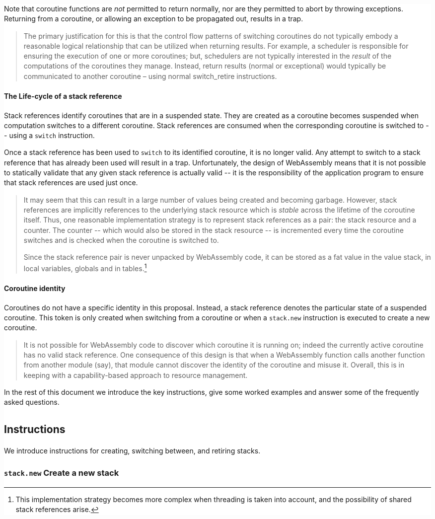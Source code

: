 Note that coroutine functions are _not_ permitted to return normally, nor are they permitted to abort by throwing exceptions. Returning from a coroutine, or allowing an exception to be propagated out, results in a trap.

>The primary justification for this is that the control flow patterns of switching coroutines do not typically embody a reasonable logical relationship that can be utilized when returning results. For example, a scheduler is responsible for ensuring the execution of one or more coroutines; but, schedulers are not typically interested in the _result_ of the computations of the coroutines they manage. Instead, return results (normal or exceptional) would typically be communicated to another coroutine – using normal switch_retire instructions.

#### The Life-cycle of a stack reference

Stack references identify coroutines that are in a suspended state. They are created as a coroutine becomes suspended when computation switches to a different coroutine. Stack references are consumed when the corresponding coroutine is switched to -- using a `switch` instruction.

Once a stack reference has been used to `switch` to its identified coroutine, it is no longer valid. Any attempt to switch to a stack reference that has already been used will result in a trap. Unfortunately, the design of WebAssembly means that it is not possible to statically validate that any given stack reference is actually valid -- it is the responsibility of the application program to ensure that stack references are used just once.

>It may seem that this can result in a large number of values being created and becoming garbage. However, stack references are implicitly references to the underlying stack resource which is _stable_ across the lifetime of the coroutine itself. Thus, one reasonable implementation strategy is to represent stack references as a pair: the stack resource and a counter. The counter -- which would also be stored in the stack resource -- is incremented every time the coroutine switches and is checked when the coroutine is switched to.
>
> Since the stack reference pair is never unpacked by WebAssembly code, it can be stored as a fat value in the value stack, in local variables, globals and in tables.[^shared]

[^shared]: This implementation strategy becomes more complex when threading is taken into account, and the possibility of shared stack references arise.

#### Coroutine identity

Coroutines do not have a specific identity in this proposal. Instead, a stack reference denotes the particular state of a suspended coroutine. This token is only created when switching from a coroutine or when a `stack.new` instruction is executed to create a new coroutine.

>It is not possible for WebAssembly code to discover which coroutine it is running on; indeed the currently active coroutine has no valid stack reference. One consequence of this design is that when a WebAssembly function calls another function from another module (say), that module cannot discover the identity of the coroutine and misuse it. Overall, this is in keeping with a capability-based approach to resource management.

In the rest of this document we introduce the key instructions, give some worked examples and answer some of the frequently asked questions.

## Instructions

We introduce instructions for creating, switching between, and retiring stacks.

### `stack.new` Create a new stack


[^nothreads]: In this proposal we are solely concerned with _single threaded_ execution. Otherwise known as _cooperative scheduling_, applications that use coroutines have explicit events that mark changes of control between managed computations. In effect, the cooperative coroutines are all _multiplexed_ onto a single thread of computation.
[^types]: However, type safety is guaranteed: a switch to another computation requires a reference to that computation; and that reference is statically verified for type safety.
[^selfPause]: Technically, a coroutine can be started, but must pause or stop itself: it is not possible for an 'outsider' to stop a coroutine.
[^susponly]: We do not allow the actively executing coroutine to be explicitly referenced.
[^lift]: We could shorten our code by lifting the handling of the `$consumer` reference out of the loop. We don't in this example because such a loop lifting is not always possible.
[^1]: An alternate strategy could be to pass a pointer to a data structure describing the event. A toolchain might be able to avoid multiple allocations by reusing the data structure.
[^2]: However, how cooperative coroutines are actually structured depends on the source language and its approach to handling coroutines. We present one alternative.
[^wake]: A slightly fuller exposition would typically also include a #wake command to allow a fiber to request that a given sibling be scheduled. We omit this for the sake of brevity.
[^proxy]: This example is intended to serve as a proxy for a much more realistic situation: collecting multiple resources by splitting each into a separate task.
[^newtask]: In addition, to be consistent, any _new_ computations started are always associated with an arena.
[^other]: While non-Web embeddings of WebAssembly may not use `Promise`s in exactly the same way, the overall architecture of using promise-like entities to support async I/O is widespread.
[^async-c]: In an extension to the C language, we have invented a new type of function--the `async` function. In our mythical extension, only `async` functions are permitted to use the `await` expression form.